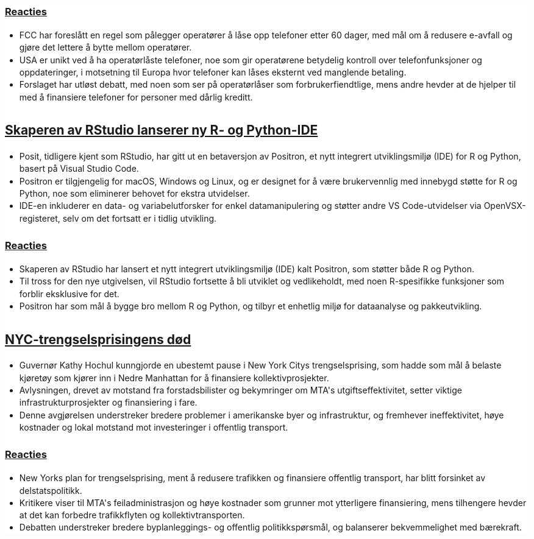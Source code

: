 ### [Reacties](https://news.ycombinator.com/item?id=40814728)

- FCC har foreslått en regel som pålegger operatører å låse opp telefoner etter 60 dager, med mål om å redusere e-avfall og gjøre det lettere å bytte mellom operatører.
- USA er unikt ved å ha operatørlåste telefoner, noe som gir operatørene betydelig kontroll over telefonfunksjoner og oppdateringer, i motsetning til Europa hvor telefoner kan låses eksternt ved manglende betaling.
- Forslaget har utløst debatt, med noen som ser på operatørlåser som forbrukerfiendtlige, mens andre hevder at de hjelper til med å finansiere telefoner for personer med dårlig kreditt.

## [Skaperen av RStudio lanserer ny R- og Python-IDE](https://www.infoworld.com/article/3715702/maker-of-rstudio-launches-new-r-and-python-ide.html)

- Posit, tidligere kjent som RStudio, har gitt ut en betaversjon av Positron, et nytt integrert utviklingsmiljø (IDE) for R og Python, basert på Visual Studio Code.
- Positron er tilgjengelig for macOS, Windows og Linux, og er designet for å være brukervennlig med innebygd støtte for R og Python, noe som eliminerer behovet for ekstra utvidelser.
- IDE-en inkluderer en data- og variabelutforsker for enkel datamanipulering og støtter andre VS Code-utvidelser via OpenVSX-registeret, selv om det fortsatt er i tidlig utvikling.

### [Reacties](https://news.ycombinator.com/item?id=40815097)

- Skaperen av RStudio har lansert et nytt integrert utviklingsmiljø (IDE) kalt Positron, som støtter både R og Python.
- Til tross for den nye utgivelsen, vil RStudio fortsette å bli utviklet og vedlikeholdt, med noen R-spesifikke funksjoner som forblir eksklusive for det.
- Positron har som mål å bygge bro mellom R og Python, og tilbyr et enhetlig miljø for dataanalyse og pakkeutvikling.

## [NYC-trengselsprisingens død](https://www.apricitas.io/p/the-death-of-nyc-congestion-pricing)

- Guvernør Kathy Hochul kunngjorde en ubestemt pause i New York Citys trengselsprising, som hadde som mål å belaste kjøretøy som kjører inn i Nedre Manhattan for å finansiere kollektivprosjekter.
- Avlysningen, drevet av motstand fra forstadsbilister og bekymringer om MTA's utgiftseffektivitet, setter viktige infrastrukturprosjekter og finansiering i fare.
- Denne avgjørelsen understreker bredere problemer i amerikanske byer og infrastruktur, og fremhever ineffektivitet, høye kostnader og lokal motstand mot investeringer i offentlig transport.

### [Reacties](https://news.ycombinator.com/item?id=40817079)

- New Yorks plan for trengselsprising, ment å redusere trafikken og finansiere offentlig transport, har blitt forsinket av delstatspolitikk.
- Kritikere viser til MTA's feiladministrasjon og høye kostnader som grunner mot ytterligere finansiering, mens tilhengere hevder at det kan forbedre trafikkflyten og kollektivtransporten.
- Debatten understreker bredere byplanleggings- og offentlig politikkspørsmål, og balanserer bekvemmelighet med bærekraft.
